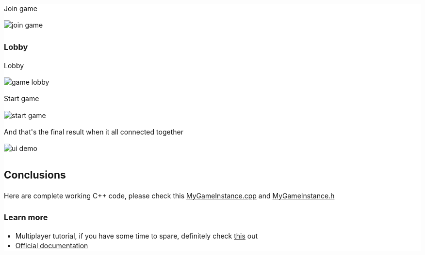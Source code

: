 Join game

![join game](ue/networking-session/ui-join.png)

### Lobby

Lobby

![game lobby](ue/networking-session/ui-lobby.png)

Start game

![start game](ue/networking-session/ui-start.png)

And that's the final result when it all connected together

![ui demo](ue/networking-session/ui-all.webp)

## Conclusions

Here are complete working C++ code, please check this
[MyGameInstance.cpp](ue/networking-session/MyGameInstance.cpp) and [MyGameInstance.h](ue/networking-session/MyGameInstance.h)

### Learn more

- Multiplayer tutorial, if you have some time to spare, definitely check [this](https://www.youtube.com/watch?v=abmzWUWxy1U&list=PLZlv_N0_O1gYqSlbGQVKsRg6fpxWndZqZ) out
- [Official documentation](https://docs.unrealengine.com/5.0/en-US/online-subsystem-in-unreal-engine/)
